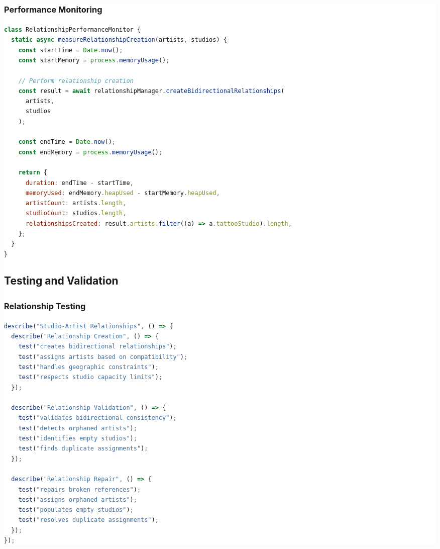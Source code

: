 ### Performance Monitoring

```javascript
class RelationshipPerformanceMonitor {
  static async measureRelationshipCreation(artists, studios) {
    const startTime = Date.now();
    const startMemory = process.memoryUsage();

    // Perform relationship creation
    const result = await relationshipManager.createBidirectionalRelationships(
      artists,
      studios
    );

    const endTime = Date.now();
    const endMemory = process.memoryUsage();

    return {
      duration: endTime - startTime,
      memoryUsed: endMemory.heapUsed - startMemory.heapUsed,
      artistCount: artists.length,
      studioCount: studios.length,
      relationshipsCreated: result.artists.filter((a) => a.tattooStudio).length,
    };
  }
}
```

## Testing and Validation

### Relationship Testing

```javascript
describe("Studio-Artist Relationships", () => {
  describe("Relationship Creation", () => {
    test("creates bidirectional relationships");
    test("assigns artists based on compatibility");
    test("handles geographic constraints");
    test("respects studio capacity limits");
  });

  describe("Relationship Validation", () => {
    test("validates bidirectional consistency");
    test("detects orphaned artists");
    test("identifies empty studios");
    test("finds duplicate assignments");
  });

  describe("Relationship Repair", () => {
    test("repairs broken references");
    test("assigns orphaned artists");
    test("populates empty studios");
    test("resolves duplicate assignments");
  });
});
```
